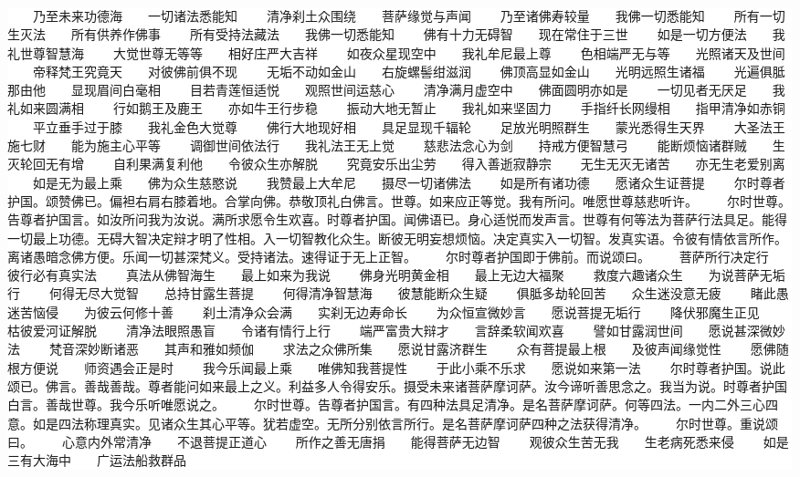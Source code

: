　　乃至未来功德海　　一切诸法悉能知
　　清净刹土众围绕　　菩萨缘觉与声闻
　　乃至诸佛寿较量　　我佛一切悉能知
　　所有一切生灭法　　所有供养作佛事
　　所有受持法藏法　　我佛一切悉能知
　　佛有十力无碍智　　现在常住于三世
　　如是一切方便法　　我礼世尊智慧海
　　大觉世尊无等等　　相好庄严大吉祥
　　如夜众星现空中　　我礼牟尼最上尊
　　色相端严无与等　　光照诸天及世间
　　帝释梵王究竟天　　对彼佛前俱不现
　　无垢不动如金山　　右旋螺髻绀滋润
　　佛顶高显如金山　　光明远照生诸福
　　光遍俱胝那由他　　显现眉间白毫相
　　目若青莲恒适悦　　观照世间运慈心
　　清净满月虚空中　　佛面圆明亦如是
　　一切见者无厌足　　我礼如来圆满相
　　行如鹅王及鹿王　　亦如牛王行步稳
　　振动大地无暂止　　我礼如来坚固力
　　手指纤长网缦相　　指甲清净如赤铜
　　平立垂手过于膝　　我礼金色大觉尊
　　佛行大地现好相　　具足显现千辐轮
　　足放光明照群生　　蒙光悉得生天界
　　大圣法王施七财　　能为施主心平等
　　调御世间依法行　　我礼法王无上觉
　　慈悲法念心为剑　　持戒方便智慧弓
　　能断烦恼诸群贼　　生灭轮回无有增
　　自利果满复利他　　令彼众生亦解脱
　　究竟安乐出尘劳　　得入善逝寂静宗
　　无生无灭无诸苦　　亦无生老爱别离
　　如是无为最上乘　　佛为众生慈愍说
　　我赞最上大牟尼　　摄尽一切诸佛法
　　如是所有诸功德　　愿诸众生证菩提
　　尔时尊者护国。颂赞佛已。偏袒右肩右膝着地。合掌向佛。恭敬顶礼白佛言。世尊。如来应正等觉。我有所问。唯愿世尊慈悲听许。
　　尔时世尊。告尊者护国言。如汝所问我为汝说。满所求愿令生欢喜。时尊者护国。闻佛语已。身心适悦而发声言。世尊有何等法为菩萨行法具足。能得一切最上功德。无碍大智决定辩才明了性相。入一切智教化众生。断彼无明妄想烦恼。决定真实入一切智。发真实语。令彼有情依言所作。离诸愚暗念佛方便。乐闻一切甚深梵义。受持诸法。速得证于无上正智。
　　尔时尊者护国即于佛前。而说颂曰。
　　菩萨所行决定行　　彼行必有真实法
　　真法从佛智海生　　最上如来为我说
　　佛身光明黄金相　　最上无边大福聚
　　救度六趣诸众生　　为说菩萨无垢行
　　何得无尽大觉智　　总持甘露生菩提
　　何得清净智慧海　　彼慧能断众生疑
　　俱胝多劫轮回苦　　众生迷没意无疲
　　睹此愚迷苦恼侵　　为彼云何修十善
　　刹土清净众会满　　实刹无边寿命长
　　为众恒宣微妙言　　愿说菩提无垢行
　　降伏邪魔生正见　　枯彼爱河证解脱
　　清净法眼照愚盲　　令诸有情行上行
　　端严富贵大辩才　　言辞柔软闻欢喜
　　譬如甘露润世间　　愿说甚深微妙法
　　梵音深妙断诸恶　　其声和雅如频伽
　　求法之众佛所集　　愿说甘露济群生
　　众有菩提最上根　　及彼声闻缘觉性
　　愿佛随根方便说　　师资遇会正是时
　　我今乐闻最上乘　　唯佛知我菩提性
　　于此小乘不乐求　　愿说如来第一法
　　尔时尊者护国。说此颂已。佛言。善哉善哉。尊者能问如来最上之义。利益多人令得安乐。摄受未来诸菩萨摩诃萨。汝今谛听善思念之。我当为说。时尊者护国白言。善哉世尊。我今乐听唯愿说之。
　　尔时世尊。告尊者护国言。有四种法具足清净。是名菩萨摩诃萨。何等四法。一内二外三心四意。如是四法称理真实。见诸众生其心平等。犹若虚空。无所分别依言所行。是名菩萨摩诃萨四种之法获得清净。
　　尔时世尊。重说颂曰。
　　心意内外常清净　　不退菩提正道心
　　所作之善无唐捐　　能得菩萨无边智
　　观彼众生苦无我　　生老病死悉来侵
　　如是三有大海中　　广运法船救群品